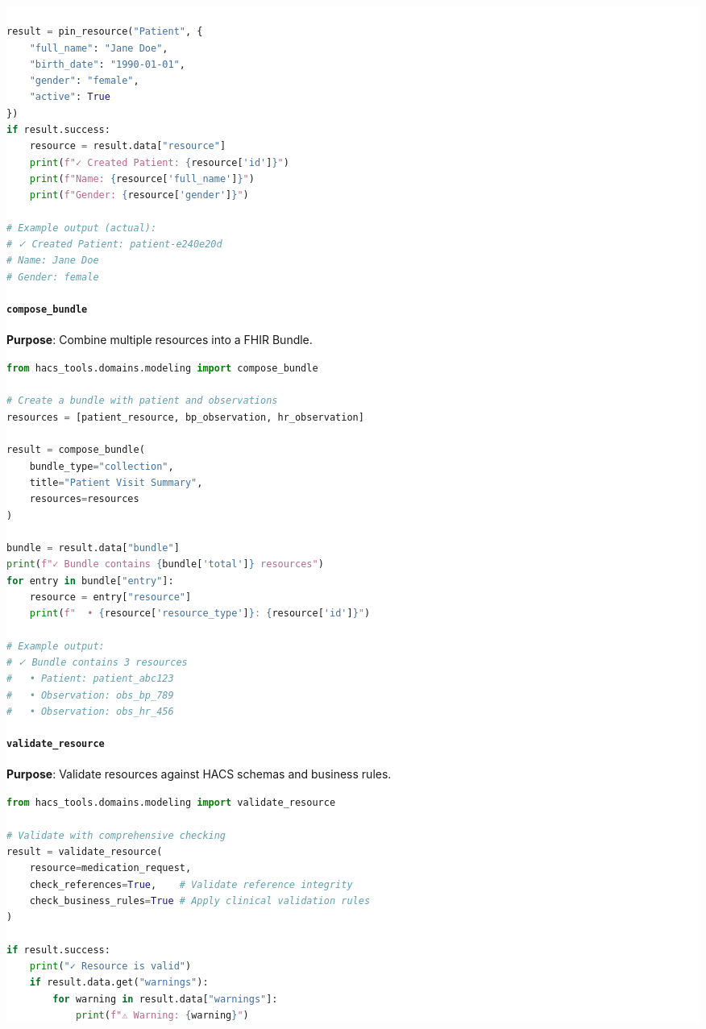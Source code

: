 ```python

result = pin_resource("Patient", {
    "full_name": "Jane Doe",
    "birth_date": "1990-01-01", 
    "gender": "female",
    "active": True
})
if result.success:
    resource = result.data["resource"]
    print(f"✓ Created Patient: {resource['id']}")
    print(f"Name: {resource['full_name']}")
    print(f"Gender: {resource['gender']}")

# Example output (actual):
# ✓ Created Patient: patient-e240e20d
# Name: Jane Doe
# Gender: female
```

#### `compose_bundle`
**Purpose**: Combine multiple resources into a FHIR Bundle.

```python
from hacs_tools.domains.modeling import compose_bundle

# Create a bundle with patient and observations
resources = [patient_resource, bp_observation, hr_observation]

result = compose_bundle(
    bundle_type="collection",
    title="Patient Visit Summary",
    resources=resources
)

bundle = result.data["bundle"]
print(f"✓ Bundle contains {bundle['total']} resources")
for entry in bundle["entry"]:
    resource = entry["resource"]
    print(f"  • {resource['resource_type']}: {resource['id']}")

# Example output:
# ✓ Bundle contains 3 resources
#   • Patient: patient_abc123
#   • Observation: obs_bp_789
#   • Observation: obs_hr_456
```

#### `validate_resource`
**Purpose**: Validate resources against HACS schemas and business rules.

```python
from hacs_tools.domains.modeling import validate_resource

# Validate with comprehensive checking
result = validate_resource(
    resource=medication_request,
    check_references=True,    # Validate reference integrity
    check_business_rules=True # Apply clinical validation rules  
)

if result.success:
    print("✓ Resource is valid")
    if result.data.get("warnings"):
        for warning in result.data["warnings"]:
            print(f"⚠ Warning: {warning}")
```